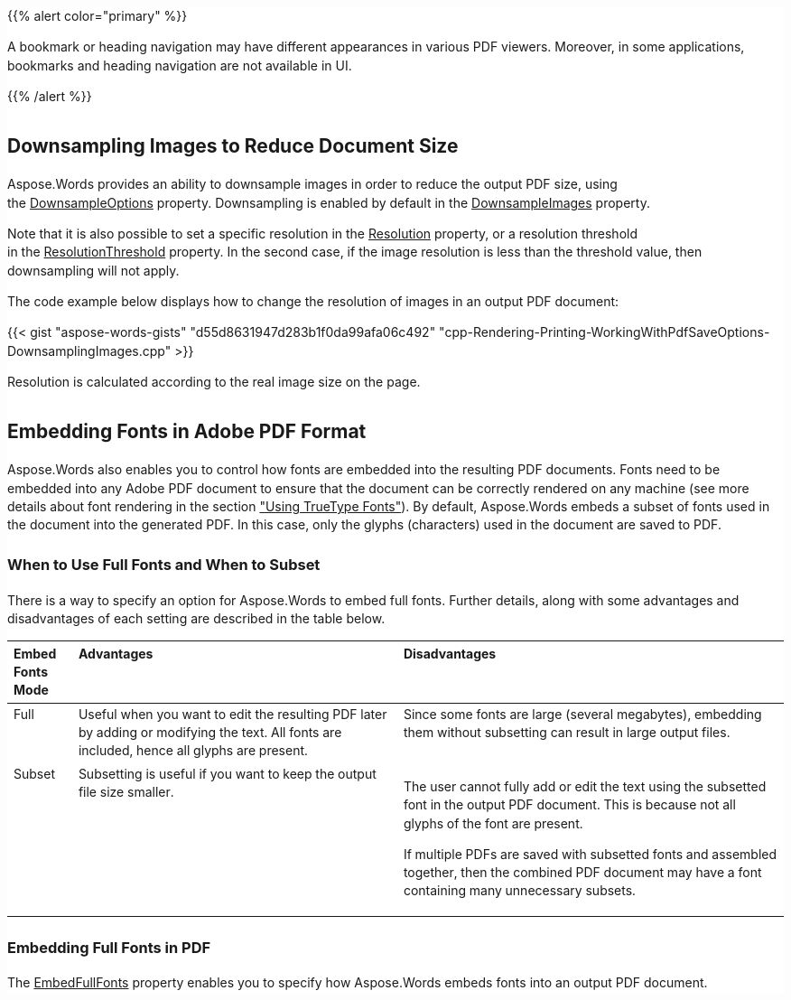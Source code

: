 {{% alert color="primary" %}}

A bookmark or heading navigation may have different appearances in various PDF viewers. Moreover, in some applications, bookmarks and heading navigation are not available in UI.

{{% /alert %}}

## Downsampling Images to Reduce Document Size

Aspose.Words provides an ability to downsample images in order to reduce the output PDF size, using the [DownsampleOptions](https://apireference.aspose.com/words/cpp/class/aspose.words.saving.pdf_save_options#get_downsampleoptions_const) property. Downsampling is enabled by default in the [DownsampleImages](https://apireference.aspose.com/words/cpp/class/aspose.words.saving.downsample_options#get_downsampleimages_const) property.

Note that it is also possible to set a specific resolution in the [Resolution](https://apireference.aspose.com/words/cpp/class/aspose.words.saving.downsample_options#get_resolution_const) property, or a resolution threshold in the [ResolutionThreshold](https://apireference.aspose.com/words/cpp/class/aspose.words.saving.downsample_options#get_resolutionthreshold_const) property. In the second case, if the image resolution is less than the threshold value, then downsampling will not apply.

The code example below displays how to change the resolution of images in an output PDF document:

{{< gist "aspose-words-gists" "d55d8631947d283b1f0da99afa06c492" "cpp-Rendering-Printing-WorkingWithPdfSaveOptions-DownsamplingImages.cpp" >}}

Resolution is calculated according to the real image size on the page.

## Embedding Fonts in Adobe PDF Format

Aspose.Words also enables you to control how fonts are embedded into the resulting PDF documents. Fonts need to be embedded into any Adobe PDF document to ensure that the document can be correctly rendered on any machine (see more details about font rendering in the section ["Using TrueType Fonts"](/words/cpp/using-truetype-fonts/)). By default, Aspose.Words embeds a subset of fonts used in the document into the generated PDF. In this case, only the glyphs (characters) used in the document are saved to PDF.

### When to Use Full Fonts and When to Subset

There is a way to specify an option for Aspose.Words to embed full fonts. Further details, along with some advantages and disadvantages of each setting are described in the table below.

|Embed Fonts Mode|Advantages|Disadvantages|
| :- | :- | :- |
|Full|Useful when you want to edit the resulting PDF later by adding or modifying the text. All fonts are included, hence all glyphs are present.|Since some fonts are large (several megabytes), embedding them without subsetting can result in large output files.|
|Subset|Subsetting is useful if you want to keep the output file size smaller.|<p>The user cannot fully add or edit the text using the subsetted font in the output PDF document. This is because not all glyphs of the font are present.</p><p>If multiple PDFs are saved with subsetted fonts and assembled together, then the combined PDF document may have a font containing many unnecessary subsets.</p>|

### Embedding Full Fonts in PDF

The [EmbedFullFonts](https://apireference.aspose.com/words/cpp/class/aspose.words.saving.pdf_save_options#get_embedfullfonts_const) property enables you to specify how Aspose.Words embeds fonts into an output PDF document.
